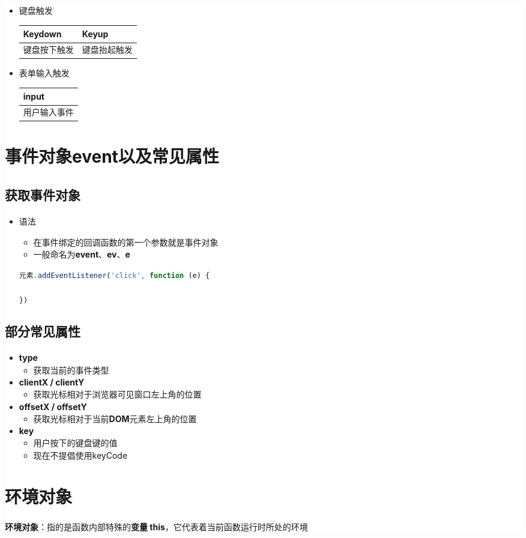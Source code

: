 * 键盘触发

  | Keydown      | Keyup        |
  | ------------ | ------------ |
  | 键盘按下触发 | 键盘抬起触发 |

* 表单输入触发

  | input        |
  | ------------ |
  | 用户输入事件 |







# 事件对象event以及常见属性

## 获取事件对象

* 语法

  * 在事件绑定的回调函数的第一个参数就是事件对象
  * 一般命名为**event**、**ev**、**e**

  ```javascript
  元素.addEventListener('click', function (e) {
      
  })
  ```



## 部分常见属性

* **type**
  * 获取当前的事件类型
* **clientX / clientY**
  * 获取光标相对于浏览器可见窗口左上角的位置
* **offsetX / offsetY**
  * 获取光标相对于当前**DOM**元素左上角的位置
* **key**
  * 用户按下的键盘键的值
  * 现在不提倡使用keyCode







# 环境对象

**环境对象**：指的是函数内部特殊的**变量 this**，它代表着当前函数运行时所处的环境
